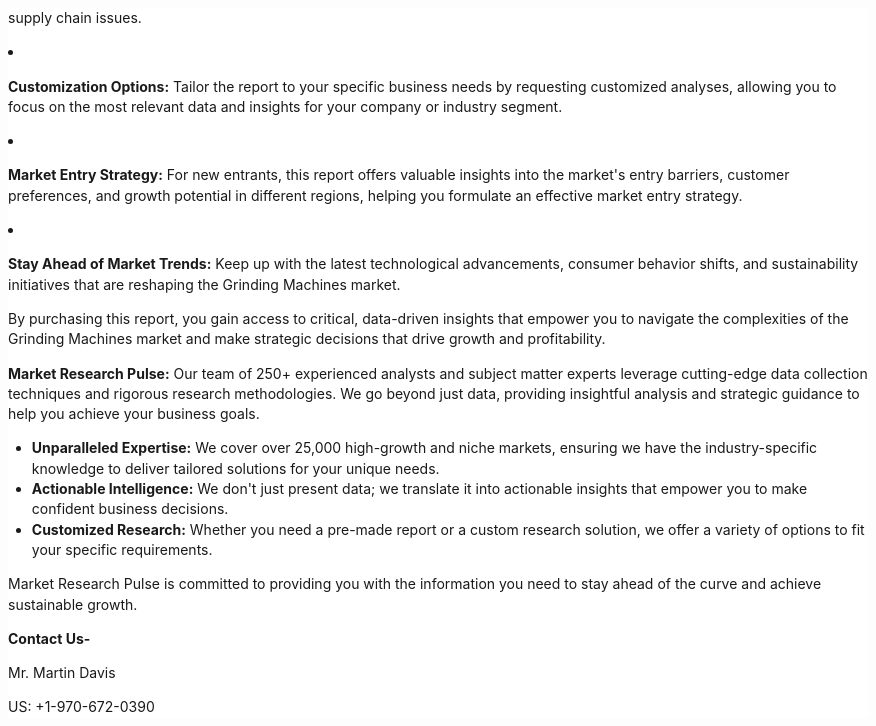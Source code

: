 supply chain issues.</p></li><li><p><strong>Customization Options:</strong> Tailor the report to your specific business needs by requesting customized analyses, allowing you to focus on the most relevant data and insights for your company or industry segment.</p></li><li><p><strong>Market Entry Strategy:</strong> For new entrants, this report offers valuable insights into the market's entry barriers, customer preferences, and growth potential in different regions, helping you formulate an effective market entry strategy.</p></li><li><p><strong>Stay Ahead of Market Trends:</strong> Keep up with the latest technological advancements, consumer behavior shifts, and sustainability initiatives that are reshaping the Grinding Machines market.</p></li></ol><p>By purchasing this report, you gain access to critical, data-driven insights that empower you to navigate the complexities of the Grinding Machines market and make strategic decisions that drive growth and profitability.</p><p><strong>Market Research Pulse:</strong>&nbsp;Our team of 250+ experienced analysts and subject matter experts leverage cutting-edge data collection techniques and rigorous research methodologies. We go beyond just data, providing insightful analysis and strategic guidance to help you achieve your business goals.</p><ul><li><strong>Unparalleled Expertise:</strong>&nbsp;We cover over 25,000 high-growth and niche markets, ensuring we have the industry-specific knowledge to deliver tailored solutions for your unique needs.</li><li><strong>Actionable Intelligence:</strong>&nbsp;We don't just present data; we translate it into actionable insights that empower you to make confident business decisions.</li><li><strong>Customized Research:</strong>&nbsp;Whether you need a pre-made report or a custom research solution, we offer a variety of options to fit your specific requirements.</li></ul><p>Market Research Pulse is committed to providing you with the information you need to stay ahead of the curve and achieve sustainable growth.</p><p><strong>Contact Us-</strong></p><p>Mr. Martin Davis</p><p>US: +1-970-672-0390</p>

